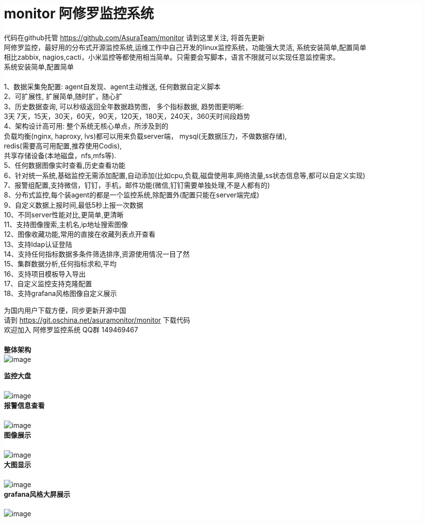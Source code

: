 # monitor 阿修罗监控系统<br>
代码在github托管 https://github.com/AsuraTeam/monitor 请到这里关注, 将首先更新<br>
阿修罗监控，最好用的分布式开源监控系统,运维工作中自己开发的linux监控系统，功能强大灵活, 系统安装简单,配置简单<br>
相比zabbix, nagios,cacti，小米监控等都使用相当简单。只需要会写脚本，语言不限就可以实现任意监控需求。<br>
系统安装简单,配置简单<br>
<br>
1、数据采集免配置: agent自发现、agent主动推送, 任何数据自定义脚本<br>
2、可扩展性, 扩展简单,随时扩，随心扩<br>
3、历史数据查询, 可以秒级返回全年数据趋势图， 多个指标数据, 趋势图更明晰:<br>
   3天 7天，15天，30天，60天，90天，120天，180天，240天，360天时间段趋势<br>
4、架构设计高可用: 整个系统无核心单点，所涉及到的 <br>
   负载均衡(nginx, haproxy, lvs)都可以用来负载server端， mysql(无数据压力，不做数据存储),<br>
    redis(需要高可用配置,推荐使用Codis),<br> 
   共享存储设备(本地磁盘，nfs,mfs等).<br>
5、任何数据图像实时查看,历史查看功能<br>
6、针对统一系统,基础监控无需添加配置,自动添加(比如cpu,负载,磁盘使用率,网络流量,ss状态信息等,都可以自定义实现)<br>
7、报警组配置,支持微信，钉钉，手机，邮件功能(微信,钉钉需要单独处理,不是人都有的)<br>
8、分布式监控,每个装agent的都是一个监控系统,除配置外(配置只能在server端完成)<br>
9、自定义数据上报时间,最低5秒上报一次数据<br>
10、不同server性能对比,更简单,更清晰<br>
11、支持图像搜索,主机名,ip地址搜索图像<br>
12、图像收藏功能,常用的直接在收藏列表点开查看<br>
13、支持ldap认证登陆<br>
14、支持任何指标数据多条件筛选排序,资源使用情况一目了然<br>
15、集群数据分析,任何指标求和,平均<br>
16、支持项目模板导入导出<br>
17、自定义监控支持克隆配置<br>
18、支持grafana风格图像自定义展示
</br>

为国内用户下载方便，同步更新开源中国<br>
请到 https://git.oschina.net/asuramonitor/monitor 下载代码<br>
欢迎加入 阿修罗监控系统 QQ群 149469467<br>
<br>
<b>整体架构</b>
<br>
![image](https://raw.githubusercontent.com/AsuraTeam/monitor/master/images/img1.png)
<br>

<b>监控大盘</b>
<br>
<br>
![image](https://raw.githubusercontent.com/AsuraTeam/monitor/master/images/img2.png)
<br>
<b>报警信息查看</b></br>
<br>
![image](https://raw.githubusercontent.com/AsuraTeam/monitor/master/images/img9.png)
<br>
<b>图像展示</b></br>
<br>
![image](https://raw.githubusercontent.com/AsuraTeam/monitor/master/images/img3.png)
<br>
<b>大图显示</b></br>
<br>
![image](https://raw.githubusercontent.com/AsuraTeam/monitor/master/images/img12.png)
<br>
<b>grafana风格大屏展示</b></br>
<br>
![image](https://raw.githubusercontent.com/AsuraTeam/monitor/master/images/20.png)
